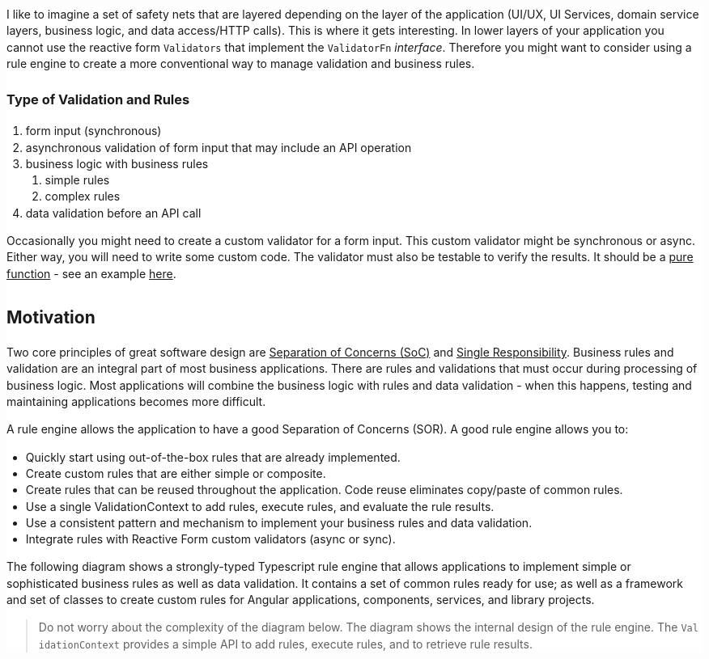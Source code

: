 I like to imagine a set of safety nets that are layered depending on the layer of the application (UI/UX, UI Services, domain service layers, business logic, and   data access/HTTP calls). This is where it gets interesting. In lower layers of your application you cannot use the reactive form `Validators` that implement the `ValidatorFn` *interface*. Therefore you might want to consider using a rule engine to create a more conventional way to manage validation and business rules.

### Type of Validation and Rules

1. form input (synchronous)
2. asynchronous validation of form input that may include an API operation
3. business logic with business rules
   1. simple rules
   2. complex rules
4. data validation before an API call

Occasionally you might need to create a custom validator for a form input. This custom validator might be synchronous or async. Either way, you will need to write some custom code. The validator must also be testable to verify the results. It should be a [pure function](https://betterprogramming.pub/what-is-a-pure-function-3b4af9352f6f) - see an example [here](https://gist.github.com/wesleygrimes/f5bdf06c5c85fd3c8cb849111b5b3de2).

## Motivation

Two core principles of great software design are [Separation of Concerns (SoC)](https://en.wikipedia.org/wiki/Separation_of_concerns) and [Single Responsibility](https://en.wikipedia.org/wiki/Single_responsibility_principle). Business rules and validation are an integral part of most business applications. There are rules and validations that must occur during processing of business logic. Most applications will combine the business logic with rules and data validation - when this happens, testing and maintaining applications becomes more difficult.

A rule engine allows the application to have a good Separation of Concerns (SOR). A good rule engine allows you to:

+ Quickly start using out-of-the-box rules that are already implemented.
+ Create custom rules that are either simple or composite.
+ Create rules that can be reused throughout the application. Code reuse eliminates copy/paste of common rules.
+ Use a single ValidationContext to add rules, execute rules, and evaluate the rule results. 
+ Use a consistent pattern and mechanism to implement your business rules and data validation.
+ Integrate rules with Reactive Form custom validators (async or sync).


The following diagram shows a strongly-typed Typescript rule engine that allows applications to implement simple or sophisticated business rules as well as data validation. It contains a set of common rules ready for use; as well as a framework and set of classes to create custom rules for Angular applications, components, services, and library projects.

> Do not worry about the complexity of the diagram below. The diagram shows the internal design of the rule engine. The `ValidationContext` provides a simple API to add rules, execute rules, and to retrieve rule results.
